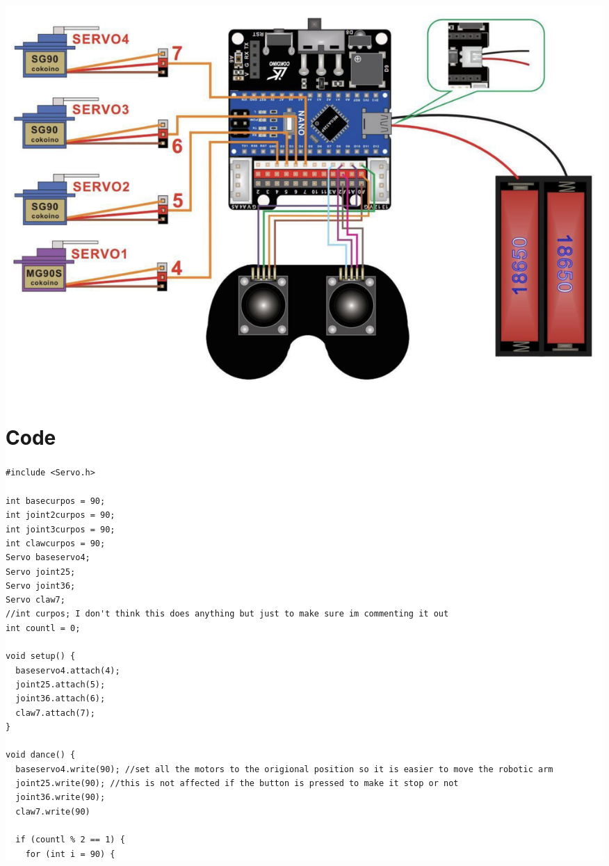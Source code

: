 ![Headstone Image](RobticArmSchematics.png)
  

# Code

```
#include <Servo.h>

int basecurpos = 90;
int joint2curpos = 90;
int joint3curpos = 90;
int clawcurpos = 90;
Servo baseservo4;
Servo joint25;
Servo joint36;
Servo claw7;
//int curpos; I don't think this does anything but just to make sure im commenting it out
int countl = 0;

void setup() { 
  baseservo4.attach(4);
  joint25.attach(5); 
  joint36.attach(6);
  claw7.attach(7);
} 

void dance() {
  baseservo4.write(90); //set all the motors to the origional position so it is easier to move the robotic arm
  joint25.write(90); //this is not affected if the button is pressed to make it stop or not
  joint36.write(90);
  claw7.write(90)
  
  if (countl % 2 == 1) {
    for (int i = 90) {
```
